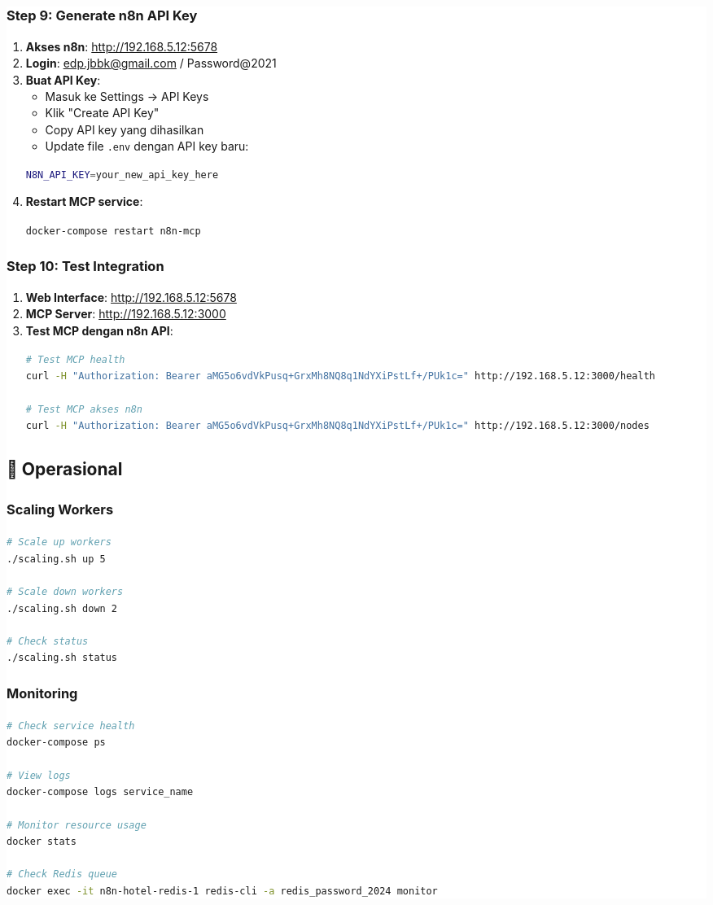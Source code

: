 ### Step 9: Generate n8n API Key

1. **Akses n8n**: http://192.168.5.12:5678
2. **Login**: edp.jbbk@gmail.com / Password@2021
3. **Buat API Key**:
   - Masuk ke Settings → API Keys
   - Klik "Create API Key"
   - Copy API key yang dihasilkan
   - Update file `.env` dengan API key baru:
   ```bash
   N8N_API_KEY=your_new_api_key_here
   ```
4. **Restart MCP service**:
   ```bash
   docker-compose restart n8n-mcp
   ```

### Step 10: Test Integration

1. **Web Interface**: http://192.168.5.12:5678
2. **MCP Server**: http://192.168.5.12:3000
3. **Test MCP dengan n8n API**:
   ```bash
   # Test MCP health
   curl -H "Authorization: Bearer aMG5o6vdVkPusq+GrxMh8NQ8q1NdYXiPstLf+/PUk1c=" http://192.168.5.12:3000/health
   
   # Test MCP akses n8n
   curl -H "Authorization: Bearer aMG5o6vdVkPusq+GrxMh8NQ8q1NdYXiPstLf+/PUk1c=" http://192.168.5.12:3000/nodes
   ```

## 🔧 Operasional

### Scaling Workers

```bash
# Scale up workers
./scaling.sh up 5

# Scale down workers
./scaling.sh down 2

# Check status
./scaling.sh status
```

### Monitoring

```bash
# Check service health
docker-compose ps

# View logs
docker-compose logs service_name

# Monitor resource usage
docker stats

# Check Redis queue
docker exec -it n8n-hotel-redis-1 redis-cli -a redis_password_2024 monitor
```
